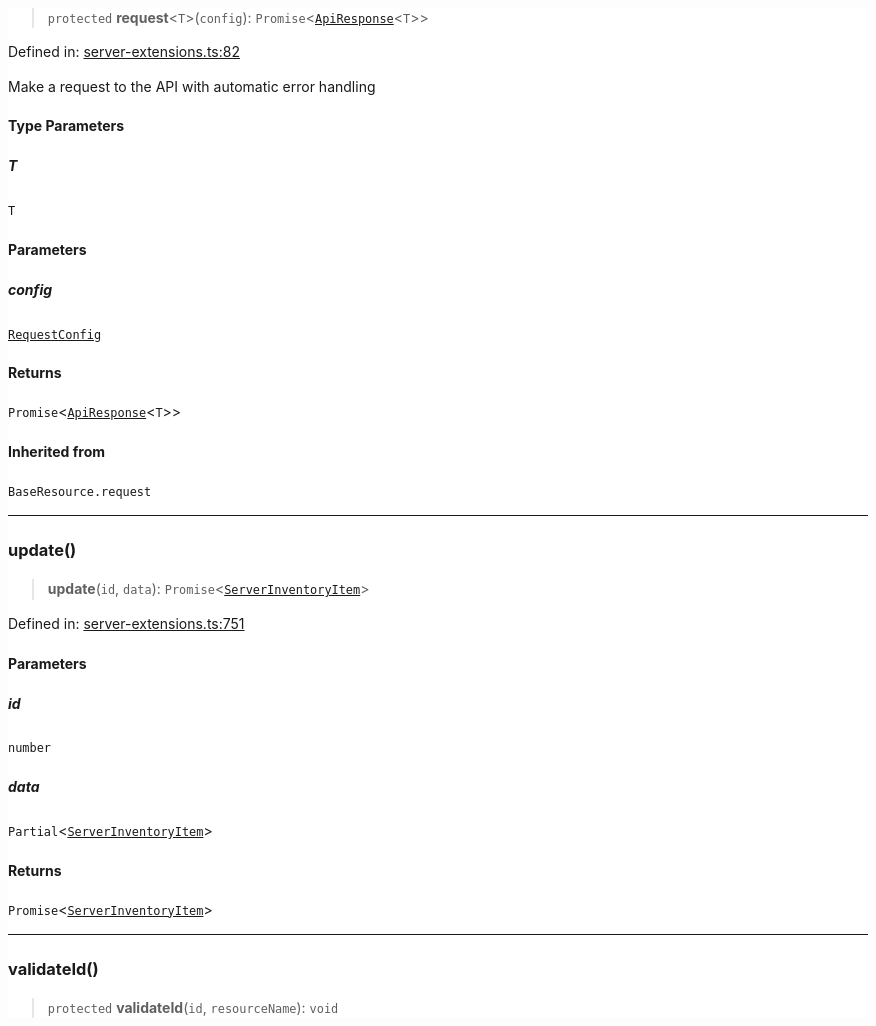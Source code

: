 > `protected` **request**\<`T`\>(`config`): `Promise`\<[`ApiResponse`](../interfaces/ApiResponse.md)\<`T`\>\>

Defined in: [server-extensions.ts:82](https://github.com/shadmanZero/tenantos-api/blob/b1ba837cafbeb4e057ec12e90b81a7c5ea5b383f/src/server-extensions.ts#L82)

Make a request to the API with automatic error handling

#### Type Parameters

##### T

`T`

#### Parameters

##### config

[`RequestConfig`](../interfaces/RequestConfig.md)

#### Returns

`Promise`\<[`ApiResponse`](../interfaces/ApiResponse.md)\<`T`\>\>

#### Inherited from

`BaseResource.request`

***

### update()

> **update**(`id`, `data`): `Promise`\<[`ServerInventoryItem`](../interfaces/ServerInventoryItem.md)\>

Defined in: [server-extensions.ts:751](https://github.com/shadmanZero/tenantos-api/blob/b1ba837cafbeb4e057ec12e90b81a7c5ea5b383f/src/server-extensions.ts#L751)

#### Parameters

##### id

`number`

##### data

`Partial`\<[`ServerInventoryItem`](../interfaces/ServerInventoryItem.md)\>

#### Returns

`Promise`\<[`ServerInventoryItem`](../interfaces/ServerInventoryItem.md)\>

***

### validateId()

> `protected` **validateId**(`id`, `resourceName`): `void`
